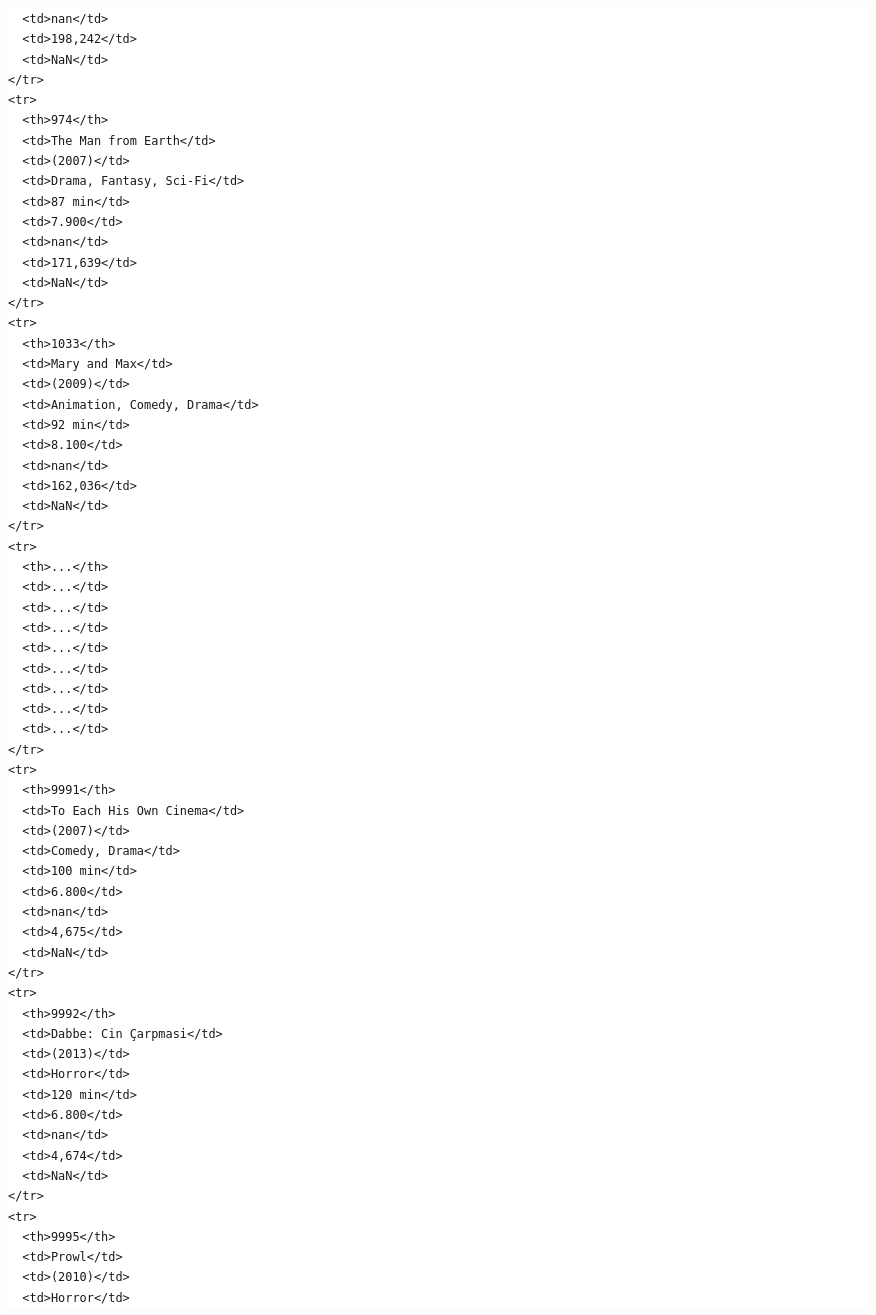       <td>nan</td>
      <td>198,242</td>
      <td>NaN</td>
    </tr>
    <tr>
      <th>974</th>
      <td>The Man from Earth</td>
      <td>(2007)</td>
      <td>Drama, Fantasy, Sci-Fi</td>
      <td>87 min</td>
      <td>7.900</td>
      <td>nan</td>
      <td>171,639</td>
      <td>NaN</td>
    </tr>
    <tr>
      <th>1033</th>
      <td>Mary and Max</td>
      <td>(2009)</td>
      <td>Animation, Comedy, Drama</td>
      <td>92 min</td>
      <td>8.100</td>
      <td>nan</td>
      <td>162,036</td>
      <td>NaN</td>
    </tr>
    <tr>
      <th>...</th>
      <td>...</td>
      <td>...</td>
      <td>...</td>
      <td>...</td>
      <td>...</td>
      <td>...</td>
      <td>...</td>
      <td>...</td>
    </tr>
    <tr>
      <th>9991</th>
      <td>To Each His Own Cinema</td>
      <td>(2007)</td>
      <td>Comedy, Drama</td>
      <td>100 min</td>
      <td>6.800</td>
      <td>nan</td>
      <td>4,675</td>
      <td>NaN</td>
    </tr>
    <tr>
      <th>9992</th>
      <td>Dabbe: Cin Çarpmasi</td>
      <td>(2013)</td>
      <td>Horror</td>
      <td>120 min</td>
      <td>6.800</td>
      <td>nan</td>
      <td>4,674</td>
      <td>NaN</td>
    </tr>
    <tr>
      <th>9995</th>
      <td>Prowl</td>
      <td>(2010)</td>
      <td>Horror</td>